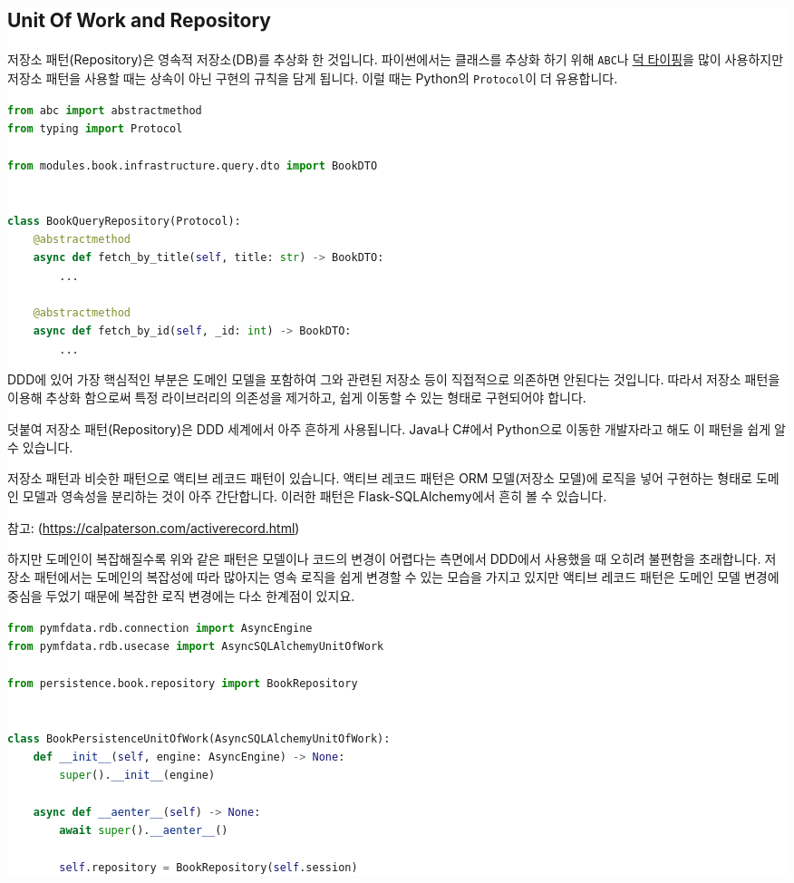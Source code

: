 ## Unit Of Work and Repository

저장소 패턴(Repository)은 영속적 저장소(DB)를 추상화 한 것입니다. 파이썬에서는 클래스를 추상화 하기 위해 ```ABC```나 [덕 타이핑](https://ko.wikipedia.org/wiki/%EB%8D%95_%ED%83%80%EC%9D%B4%ED%95%91#:~:text=%EC%BB%B4%ED%93%A8%ED%84%B0%20%ED%94%84%EB%A1%9C%EA%B7%B8%EB%9E%98%EB%B0%8D%20%EB%B6%84%EC%95%BC%EC%97%90%EC%84%9C%20%EB%8D%95,%EC%9D%84%20%EA%B2%B0%EC%A0%95%ED%95%98%EB%8A%94%20%EA%B2%83%EC%9D%84%20%EB%A7%90%ED%95%9C%EB%8B%A4.&text=%EC%97%AC%EA%B8%B0%EC%97%90%EB%8A%94%20%EC%9D%B8%EC%9E%90%EB%A1%9C%20%EB%B0%9B%EC%9D%80,%ED%95%98%EA%B2%A0%EB%8B%A4%EB%8A%94%20%EC%95%94%EC%8B%9C%EA%B0%80%20%EA%B9%94%EB%A0%A4%EC%9E%88%EB%8B%A4.)을 많이 사용하지만 저장소 패턴을 사용할 때는 상속이 아닌 구현의 규칙을 담게 됩니다. 이럴 때는 Python의 ```Protocol```이 더 유용합니다.

```python
from abc import abstractmethod
from typing import Protocol

from modules.book.infrastructure.query.dto import BookDTO


class BookQueryRepository(Protocol):
    @abstractmethod
    async def fetch_by_title(self, title: str) -> BookDTO:
        ...

    @abstractmethod
    async def fetch_by_id(self, _id: int) -> BookDTO:
        ...
```

DDD에 있어 가장 핵심적인 부분은 도메인 모델을 포함하여 그와 관련된 저장소 등이 직접적으로 의존하면 안된다는 것입니다. 따라서 저장소 패턴을 이용해 추상화 함으로써 특정 라이브러리의 의존성을 제거하고, 쉽게 이동할 수 있는 형태로 구현되어야 합니다.

덧붙여 저장소 패턴(Repository)은 DDD 세계에서 아주 흔하게 사용됩니다. Java나 C#에서 Python으로 이동한 개발자라고 해도 이 패턴을 쉽게 알 수 있습니다.

저장소 패턴과 비슷한 패턴으로 액티브 레코드 패턴이 있습니다. 액티브 레코드 패턴은 ORM 모델(저장소 모델)에 로직을 넣어 구현하는 형태로 도메인 모델과 영속성을 분리하는 것이 아주 간단합니다. 이러한 패턴은 Flask-SQLAlchemy에서 흔히 볼 수 있습니다.

참고: (https://calpaterson.com/activerecord.html)

하지만 도메인이 복잡해질수록 위와 같은 패턴은 모델이나 코드의 변경이 어렵다는 측면에서 DDD에서 사용했을 때 오히려 불편함을 초래합니다. 저장소 패턴에서는 도메인의 복잡성에 따라 많아지는 영속 로직을 쉽게 변경할 수 있는 모습을 가지고 있지만 액티브 레코드 패턴은 도메인 모델 변경에 중심을 두었기 때문에 복잡한 로직 변경에는 다소 한계점이 있지요.

```python
from pymfdata.rdb.connection import AsyncEngine
from pymfdata.rdb.usecase import AsyncSQLAlchemyUnitOfWork

from persistence.book.repository import BookRepository


class BookPersistenceUnitOfWork(AsyncSQLAlchemyUnitOfWork):
    def __init__(self, engine: AsyncEngine) -> None:
        super().__init__(engine)

    async def __aenter__(self) -> None:
        await super().__aenter__()

        self.repository = BookRepository(self.session)
```
